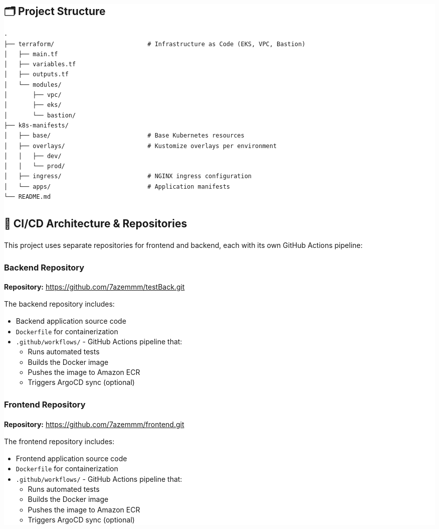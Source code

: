 ## 🗂️ Project Structure

```
.
├── terraform/                          # Infrastructure as Code (EKS, VPC, Bastion)
│   ├── main.tf
│   ├── variables.tf
│   ├── outputs.tf
│   └── modules/
│       ├── vpc/
│       ├── eks/
│       └── bastion/
├── k8s-manifests/
│   ├── base/                           # Base Kubernetes resources
│   ├── overlays/                       # Kustomize overlays per environment
│   │   ├── dev/
│   │   └── prod/
│   ├── ingress/                        # NGINX ingress configuration
│   └── apps/                           # Application manifests
└── README.md
```

## 🔄 CI/CD Architecture & Repositories

This project uses separate repositories for frontend and backend, each with its own GitHub Actions pipeline:

### Backend Repository
**Repository:** https://github.com/7azemmm/testBack.git

The backend repository includes:
- Backend application source code
- `Dockerfile` for containerization
- `.github/workflows/` - GitHub Actions pipeline that:
  - Runs automated tests
  - Builds the Docker image
  - Pushes the image to Amazon ECR
  - Triggers ArgoCD sync (optional)

### Frontend Repository
**Repository:** https://github.com/7azemmm/frontend.git

The frontend repository includes:
- Frontend application source code
- `Dockerfile` for containerization
- `.github/workflows/` - GitHub Actions pipeline that:
  - Runs automated tests
  - Builds the Docker image
  - Pushes the image to Amazon ECR
  - Triggers ArgoCD sync (optional)
